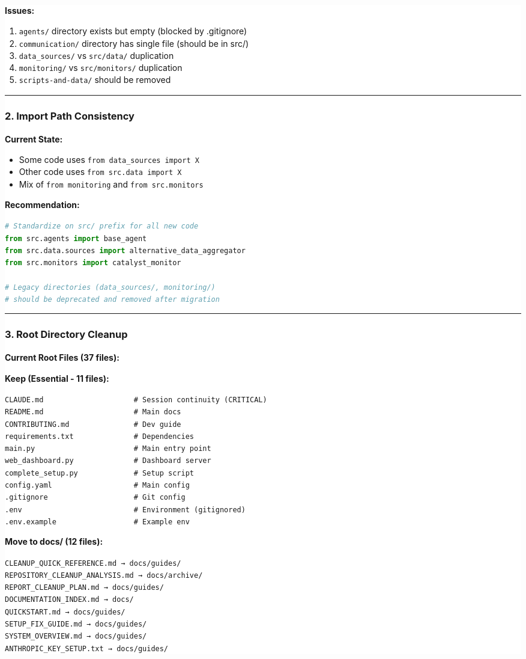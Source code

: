 **Issues:**
1. `agents/` directory exists but empty (blocked by .gitignore)
2. `communication/` directory has single file (should be in src/)
3. `data_sources/` vs `src/data/` duplication
4. `monitoring/` vs `src/monitors/` duplication
5. `scripts-and-data/` should be removed

---

### 2. Import Path Consistency

**Current State:**
- Some code uses `from data_sources import X`
- Other code uses `from src.data import X`
- Mix of `from monitoring` and `from src.monitors`

**Recommendation:**
```python
# Standardize on src/ prefix for all new code
from src.agents import base_agent
from src.data.sources import alternative_data_aggregator
from src.monitors import catalyst_monitor

# Legacy directories (data_sources/, monitoring/)
# should be deprecated and removed after migration
```

---

### 3. Root Directory Cleanup

**Current Root Files (37 files):**

**Keep (Essential - 11 files):**
```
CLAUDE.md                     # Session continuity (CRITICAL)
README.md                     # Main docs
CONTRIBUTING.md               # Dev guide
requirements.txt              # Dependencies
main.py                       # Main entry point
web_dashboard.py              # Dashboard server
complete_setup.py             # Setup script
config.yaml                   # Main config
.gitignore                    # Git config
.env                          # Environment (gitignored)
.env.example                  # Example env
```

**Move to docs/ (12 files):**
```
CLEANUP_QUICK_REFERENCE.md → docs/guides/
REPOSITORY_CLEANUP_ANALYSIS.md → docs/archive/
REPORT_CLEANUP_PLAN.md → docs/guides/
DOCUMENTATION_INDEX.md → docs/
QUICKSTART.md → docs/guides/
SETUP_FIX_GUIDE.md → docs/guides/
SYSTEM_OVERVIEW.md → docs/guides/
ANTHROPIC_KEY_SETUP.txt → docs/guides/
```
